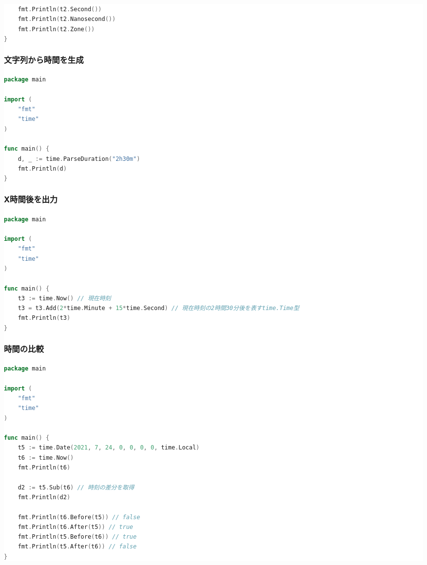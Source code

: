 ```go
	fmt.Println(t2.Second())
	fmt.Println(t2.Nanosecond())
	fmt.Println(t2.Zone())
}
```

### 文字列から時間を生成
```go
package main

import (
	"fmt"
	"time"
)

func main() {
	d, _ := time.ParseDuration("2h30m")
	fmt.Println(d)
}
```

### X時間後を出力
```go
package main

import (
	"fmt"
	"time"
)

func main() {
	t3 := time.Now() // 現在時刻
	t3 = t3.Add(2*time.Minute + 15*time.Second) // 現在時刻の2時間30分後を表すtime.Time型
	fmt.Println(t3)
}
```

### 時間の比較
```go
package main

import (
	"fmt"
	"time"
)

func main() {
	t5 := time.Date(2021, 7, 24, 0, 0, 0, 0, time.Local)
	t6 := time.Now()
	fmt.Println(t6)

	d2 := t5.Sub(t6) // 時刻の差分を取得
	fmt.Println(d2)

	fmt.Println(t6.Before(t5)) // false
	fmt.Println(t6.After(t5)) // true
	fmt.Println(t5.Before(t6)) // true
	fmt.Println(t5.After(t6)) // false
}
```
